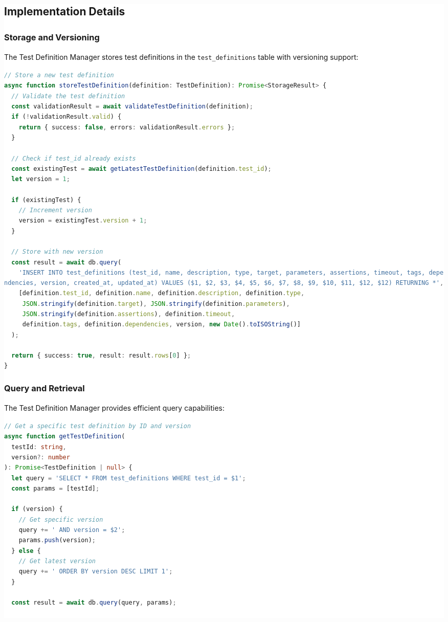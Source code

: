 ## Implementation Details

### Storage and Versioning

The Test Definition Manager stores test definitions in the `test_definitions` table with versioning support:

```typescript
// Store a new test definition
async function storeTestDefinition(definition: TestDefinition): Promise<StorageResult> {
  // Validate the test definition
  const validationResult = await validateTestDefinition(definition);
  if (!validationResult.valid) {
    return { success: false, errors: validationResult.errors };
  }
  
  // Check if test_id already exists
  const existingTest = await getLatestTestDefinition(definition.test_id);
  let version = 1;
  
  if (existingTest) {
    // Increment version
    version = existingTest.version + 1;
  }
  
  // Store with new version
  const result = await db.query(
    'INSERT INTO test_definitions (test_id, name, description, type, target, parameters, assertions, timeout, tags, dependencies, version, created_at, updated_at) VALUES ($1, $2, $3, $4, $5, $6, $7, $8, $9, $10, $11, $12, $12) RETURNING *',
    [definition.test_id, definition.name, definition.description, definition.type, 
     JSON.stringify(definition.target), JSON.stringify(definition.parameters), 
     JSON.stringify(definition.assertions), definition.timeout, 
     definition.tags, definition.dependencies, version, new Date().toISOString()]
  );
  
  return { success: true, result: result.rows[0] };
}
```

### Query and Retrieval

The Test Definition Manager provides efficient query capabilities:

```typescript
// Get a specific test definition by ID and version
async function getTestDefinition(
  testId: string, 
  version?: number
): Promise<TestDefinition | null> {
  let query = 'SELECT * FROM test_definitions WHERE test_id = $1';
  const params = [testId];
  
  if (version) {
    // Get specific version
    query += ' AND version = $2';
    params.push(version);
  } else {
    // Get latest version
    query += ' ORDER BY version DESC LIMIT 1';
  }
  
  const result = await db.query(query, params);
  
```